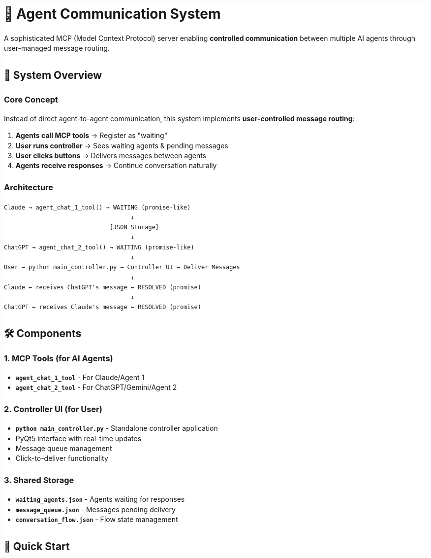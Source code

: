 # 🤖 Agent Communication System

A sophisticated MCP (Model Context Protocol) server enabling **controlled communication** between multiple AI agents through user-managed message routing.

## 🎯 **System Overview**

### **Core Concept**
Instead of direct agent-to-agent communication, this system implements **user-controlled message routing**:

1. **Agents call MCP tools** → Register as "waiting" 
2. **User runs controller** → Sees waiting agents & pending messages
3. **User clicks buttons** → Delivers messages between agents
4. **Agents receive responses** → Continue conversation naturally

### **Architecture**
```
Claude → agent_chat_1_tool() → WAITING (promise-like)
                                    ↓
                              [JSON Storage]
                                    ↓
ChatGPT → agent_chat_2_tool() → WAITING (promise-like)
                                    ↓
User → python main_controller.py → Controller UI → Deliver Messages
                                    ↓
Claude ← receives ChatGPT's message ← RESOLVED (promise)
                                    ↓
ChatGPT ← receives Claude's message ← RESOLVED (promise)
```

## 🛠️ **Components**

### **1. MCP Tools (for AI Agents)**
- **`agent_chat_1_tool`** - For Claude/Agent 1
- **`agent_chat_2_tool`** - For ChatGPT/Gemini/Agent 2

### **2. Controller UI (for User)**  
- **`python main_controller.py`** - Standalone controller application
- PyQt5 interface with real-time updates
- Message queue management
- Click-to-deliver functionality

### **3. Shared Storage**
- **`waiting_agents.json`** - Agents waiting for responses
- **`message_queue.json`** - Messages pending delivery
- **`conversation_flow.json`** - Flow state management

## 🚀 **Quick Start**

